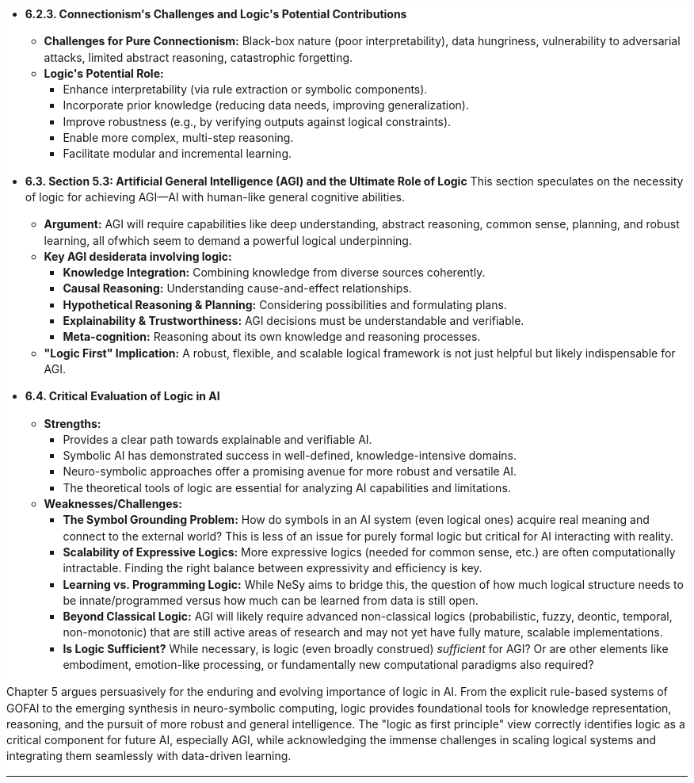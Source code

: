   * **6.2.3. Connectionism's Challenges and Logic's Potential Contributions**
    * **Challenges for Pure Connectionism:** Black-box nature (poor interpretability), data hungriness, vulnerability to adversarial attacks, limited abstract reasoning, catastrophic forgetting.
    * **Logic's Potential Role:**
      * Enhance interpretability (via rule extraction or symbolic components).
      * Incorporate prior knowledge (reducing data needs, improving generalization).
      * Improve robustness (e.g., by verifying outputs against logical constraints).
      * Enable more complex, multi-step reasoning.
      * Facilitate modular and incremental learning.

* **6.3. Section 5.3: Artificial General Intelligence (AGI) and the Ultimate Role of Logic**
    This section speculates on the necessity of logic for achieving AGI—AI with human-like general cognitive abilities.
  * **Argument:** AGI will require capabilities like deep understanding, abstract reasoning, common sense, planning, and robust learning, all ofwhich seem to demand a powerful logical underpinning.
  * **Key AGI desiderata involving logic:**
    * **Knowledge Integration:** Combining knowledge from diverse sources coherently.
    * **Causal Reasoning:** Understanding cause-and-effect relationships.
    * **Hypothetical Reasoning & Planning:** Considering possibilities and formulating plans.
    * **Explainability & Trustworthiness:** AGI decisions must be understandable and verifiable.
    * **Meta-cognition:** Reasoning about its own knowledge and reasoning processes.
  * **"Logic First" Implication:** A robust, flexible, and scalable logical framework is not just helpful but likely indispensable for AGI.

* **6.4. Critical Evaluation of Logic in AI**
  * **Strengths:**
    * Provides a clear path towards explainable and verifiable AI.
    * Symbolic AI has demonstrated success in well-defined, knowledge-intensive domains.
    * Neuro-symbolic approaches offer a promising avenue for more robust and versatile AI.
    * The theoretical tools of logic are essential for analyzing AI capabilities and limitations.
  * **Weaknesses/Challenges:**
    * **The Symbol Grounding Problem:** How do symbols in an AI system (even logical ones) acquire real meaning and connect to the external world? This is less of an issue for purely formal logic but critical for AI interacting with reality.
    * **Scalability of Expressive Logics:** More expressive logics (needed for common sense, etc.) are often computationally intractable. Finding the right balance between expressivity and efficiency is key.
    * **Learning vs. Programming Logic:** While NeSy aims to bridge this, the question of how much logical structure needs to be innate/programmed versus how much can be learned from data is still open.
    * **Beyond Classical Logic:** AGI will likely require advanced non-classical logics (probabilistic, fuzzy, deontic, temporal, non-monotonic) that are still active areas of research and may not yet have fully mature, scalable implementations.
    * **Is Logic Sufficient?** While necessary, is logic (even broadly construed) *sufficient* for AGI? Or are other elements like embodiment, emotion-like processing, or fundamentally new computational paradigms also required?

Chapter 5 argues persuasively for the enduring and evolving importance of logic in AI. From the explicit rule-based systems of GOFAI to the emerging synthesis in neuro-symbolic computing, logic provides foundational tools for knowledge representation, reasoning, and the pursuit of more robust and general intelligence. The "logic as first principle" view correctly identifies logic as a critical component for future AI, especially AGI, while acknowledging the immense challenges in scaling logical systems and integrating them seamlessly with data-driven learning.

---